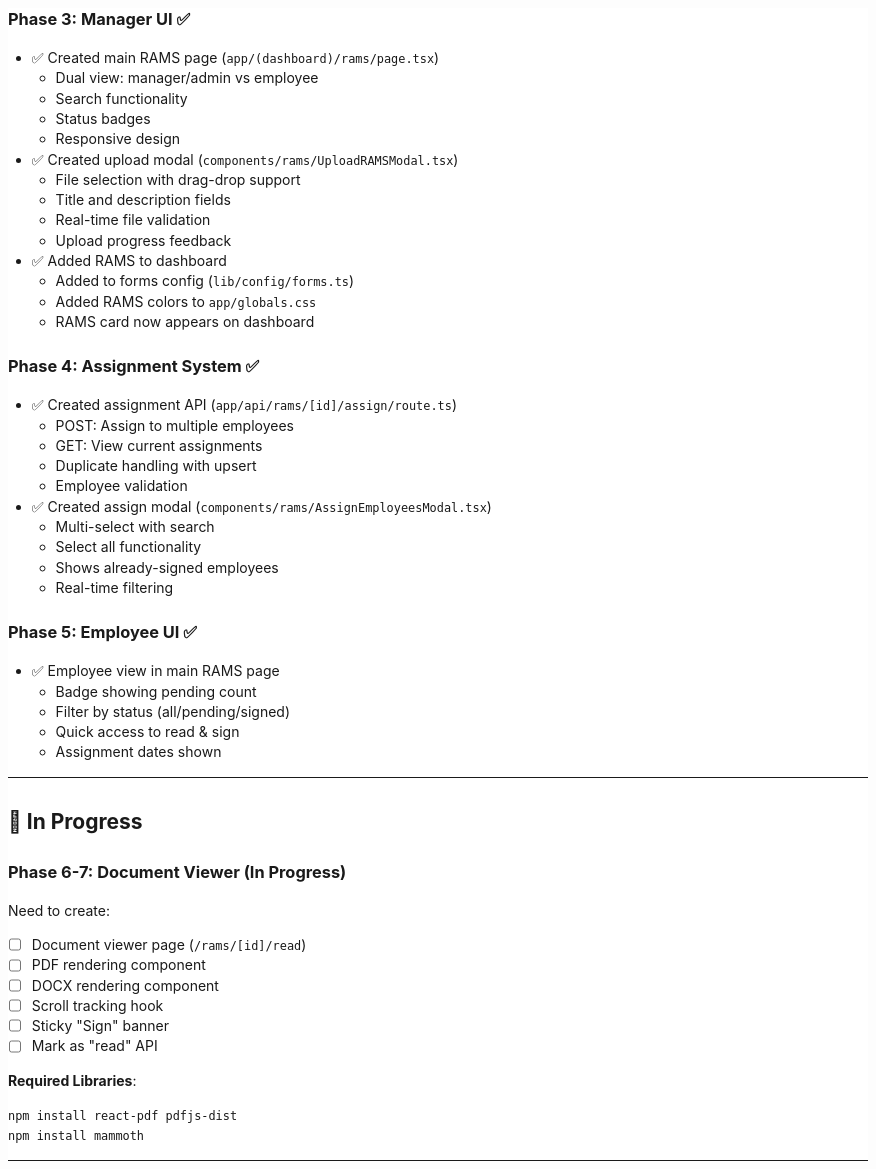 ### Phase 3: Manager UI ✅
- ✅ Created main RAMS page (`app/(dashboard)/rams/page.tsx`)
  - Dual view: manager/admin vs employee
  - Search functionality
  - Status badges
  - Responsive design
- ✅ Created upload modal (`components/rams/UploadRAMSModal.tsx`)
  - File selection with drag-drop support
  - Title and description fields
  - Real-time file validation
  - Upload progress feedback
- ✅ Added RAMS to dashboard
  - Added to forms config (`lib/config/forms.ts`)
  - Added RAMS colors to `app/globals.css`
  - RAMS card now appears on dashboard

### Phase 4: Assignment System ✅
- ✅ Created assignment API (`app/api/rams/[id]/assign/route.ts`)
  - POST: Assign to multiple employees
  - GET: View current assignments
  - Duplicate handling with upsert
  - Employee validation
- ✅ Created assign modal (`components/rams/AssignEmployeesModal.tsx`)
  - Multi-select with search
  - Select all functionality
  - Shows already-signed employees
  - Real-time filtering

### Phase 5: Employee UI ✅
- ✅ Employee view in main RAMS page
  - Badge showing pending count
  - Filter by status (all/pending/signed)
  - Quick access to read & sign
  - Assignment dates shown

---

## 🔄 In Progress

### Phase 6-7: Document Viewer (In Progress)
Need to create:
- [ ] Document viewer page (`/rams/[id]/read`)
- [ ] PDF rendering component
- [ ] DOCX rendering component
- [ ] Scroll tracking hook
- [ ] Sticky "Sign" banner
- [ ] Mark as "read" API

**Required Libraries**:
```bash
npm install react-pdf pdfjs-dist
npm install mammoth
```

---